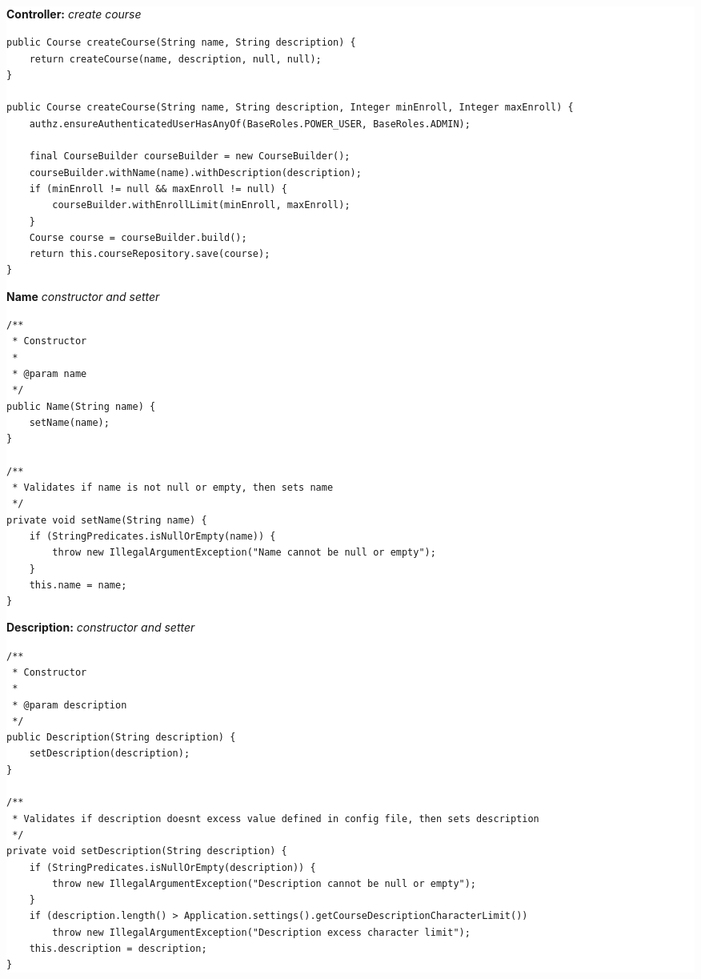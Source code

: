 **Controller:** *create course*

    public Course createCourse(String name, String description) {
        return createCourse(name, description, null, null);
    }

    public Course createCourse(String name, String description, Integer minEnroll, Integer maxEnroll) {
        authz.ensureAuthenticatedUserHasAnyOf(BaseRoles.POWER_USER, BaseRoles.ADMIN);

        final CourseBuilder courseBuilder = new CourseBuilder();
        courseBuilder.withName(name).withDescription(description);
        if (minEnroll != null && maxEnroll != null) {
            courseBuilder.withEnrollLimit(minEnroll, maxEnroll);
        }
        Course course = courseBuilder.build();
        return this.courseRepository.save(course);
    }

**Name** *constructor and setter*

    /**
     * Constructor
     *
     * @param name
     */
    public Name(String name) {
        setName(name);
    }

    /**
     * Validates if name is not null or empty, then sets name
     */
    private void setName(String name) {
        if (StringPredicates.isNullOrEmpty(name)) {
            throw new IllegalArgumentException("Name cannot be null or empty");
        }
        this.name = name;
    }

**Description:** *constructor and setter*

    /**
     * Constructor
     *
     * @param description
     */
    public Description(String description) {
        setDescription(description);
    }

    /**
     * Validates if description doesnt excess value defined in config file, then sets description
     */
    private void setDescription(String description) {
        if (StringPredicates.isNullOrEmpty(description)) {
            throw new IllegalArgumentException("Description cannot be null or empty");
        }
        if (description.length() > Application.settings().getCourseDescriptionCharacterLimit())
            throw new IllegalArgumentException("Description excess character limit");
        this.description = description;
    }
